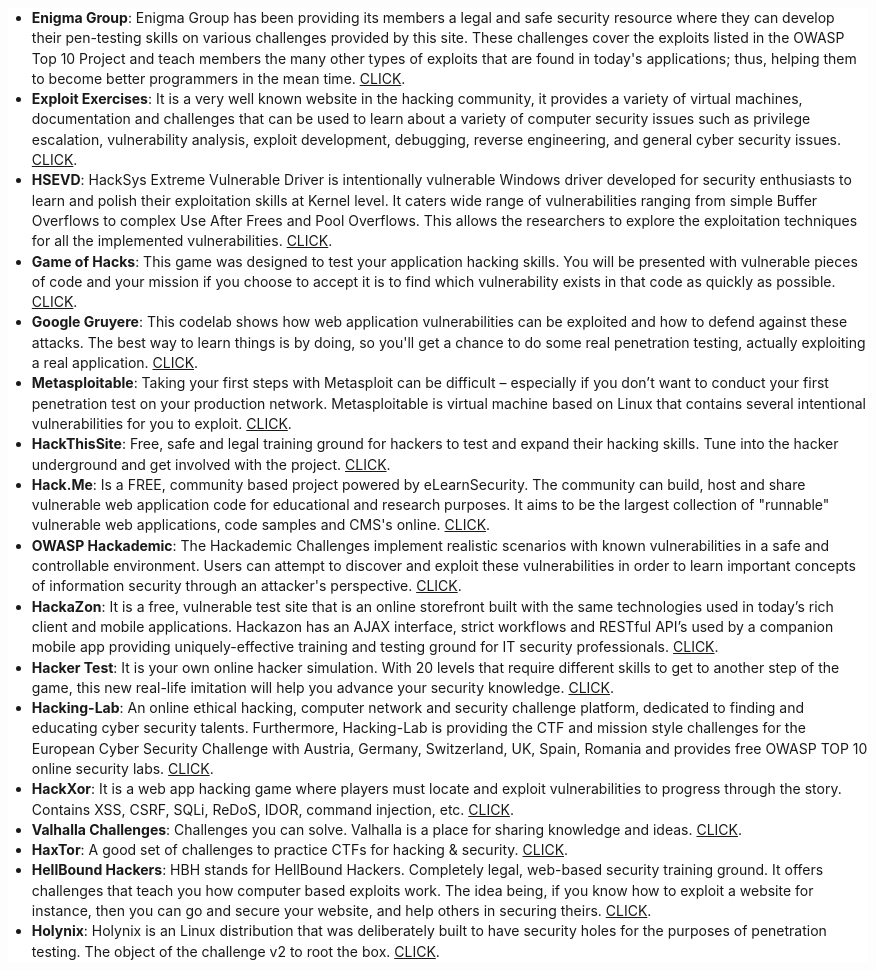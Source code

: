 * **Enigma Group**: Enigma Group has been providing its members a legal and safe security resource where they can develop their pen-testing skills on various challenges provided by this site. These challenges cover the exploits listed in the OWASP Top 10 Project and teach members the many other types of exploits that are found in today's applications; thus, helping them to become better programmers in the mean time. [CLICK](https://www.enigmagroup.org/).
* **Exploit Exercises**: It is a very well known website in the hacking community, it provides a variety of virtual machines, documentation and challenges that can be used to learn about a variety of computer security issues such as privilege escalation, vulnerability analysis, exploit development, debugging, reverse engineering, and general cyber security issues. [CLICK](https://exploit-exercises.com/).
* **HSEVD**: HackSys Extreme Vulnerable Driver is intentionally vulnerable Windows driver developed for security enthusiasts to learn and polish their exploitation skills at Kernel level. It caters wide range of vulnerabilities ranging from simple Buffer Overflows to complex Use After Frees and Pool Overflows. This allows the researchers to explore the exploitation techniques for all the implemented vulnerabilities. [CLICK](https://payatu.com/hacksys-extreme-vulnerable-driver/).
* **Game of Hacks**: This game was designed to test your application hacking skills. You will be presented with vulnerable pieces of code and your mission if you choose to accept it is to find which vulnerability exists in that code as quickly as possible. [CLICK](http://www.gameofhacks.com/).
* **Google Gruyere**: This codelab shows how web application vulnerabilities can be exploited and how to defend against these attacks. The best way to learn things is by doing, so you'll get a chance to do some real penetration testing, actually exploiting a real application. [CLICK](http://google-gruyere.appspot.com/).
* **Metasploitable**: Taking your first steps with Metasploit can be difficult – especially if you don’t want to conduct your first penetration test on your production network. Metasploitable is virtual machine based on Linux that contains several intentional vulnerabilities for you to exploit. [CLICK](https://information.rapid7.com/metasploitable-download.html).
* **HackThisSite**: Free, safe and legal training ground for hackers to test and expand their hacking skills. Tune into the hacker underground and get involved with the project. [CLICK](https://www.hackthissite.org/).
* **Hack.Me**: Is a FREE, community based project powered by eLearnSecurity. The community can build, host and share vulnerable web application code for educational and research purposes. It aims to be the largest collection of "runnable" vulnerable web applications, code samples and CMS's online. [CLICK](https://hack.me/).
* **OWASP Hackademic**: The Hackademic Challenges implement realistic scenarios with known vulnerabilities in a safe and controllable environment. Users can attempt to discover and exploit these vulnerabilities in order to learn important concepts of information security through an attacker's perspective. [CLICK](https://github.com/Hackademic/hackademic).
* **HackaZon**: It is a free, vulnerable test site that is an online storefront built with the same technologies used in today’s rich client and mobile applications. Hackazon has an AJAX interface, strict workflows and RESTful API’s used by a companion mobile app providing uniquely-effective training and testing ground for IT security professionals. [CLICK](https://github.com/rapid7/hackazon).
* **Hacker Test**: It is your own online hacker simulation. With 20 levels that require different skills to get to another step of the game, this new real-life imitation will help you advance your security knowledge. [CLICK](http://www.hackertest.net/).
* **Hacking-Lab**: An online ethical hacking, computer network and security challenge platform, dedicated to finding and educating cyber security talents. Furthermore, Hacking-Lab is providing the CTF and mission style challenges for the European Cyber Security Challenge with Austria, Germany, Switzerland, UK, Spain, Romania and provides free OWASP TOP 10 online security labs. [CLICK](https://www.hacking-lab.com/Remote_Sec_Lab/).
* **HackXor**: It is a web app hacking game where players must locate and exploit vulnerabilities to progress through the story. Contains XSS, CSRF, SQLi, ReDoS, IDOR, command injection, etc. [CLICK](http://hackxor.net/).
* **Valhalla Challenges**: Challenges you can solve. Valhalla is a place for sharing knowledge and ideas. [CLICK](https://halls-of-valhalla.org/beta/challenges).
* **HaxTor**: A good set of challenges to practice CTFs for hacking &amp; security. [CLICK](http://hax.tor.hu/welcome/).
* **HellBound Hackers**: HBH stands for HellBound Hackers. Completely legal, web-based security training ground. It offers challenges that teach you how computer based exploits work. The idea being, if you know how to exploit a website for instance, then you can go and secure your website, and help others in securing theirs. [CLICK](https://www.hellboundhackers.org/).
* **Holynix**: Holynix is an Linux distribution that was deliberately built to have security holes for the purposes of penetration testing. The object of the challenge v2 to root the box. [CLICK](https://sourceforge.net/projects/holynix/files/2.0/).